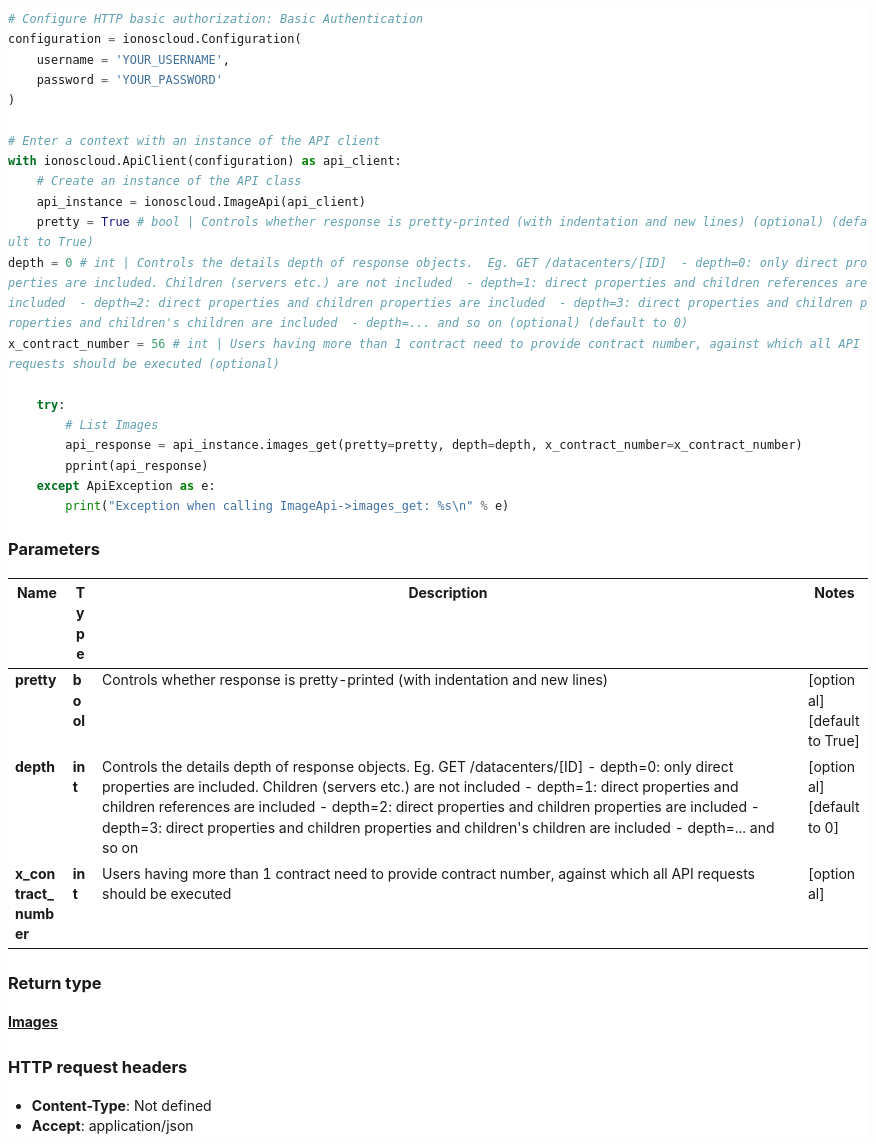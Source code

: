 ```python
# Configure HTTP basic authorization: Basic Authentication
configuration = ionoscloud.Configuration(
    username = 'YOUR_USERNAME',
    password = 'YOUR_PASSWORD'
)

# Enter a context with an instance of the API client
with ionoscloud.ApiClient(configuration) as api_client:
    # Create an instance of the API class
    api_instance = ionoscloud.ImageApi(api_client)
    pretty = True # bool | Controls whether response is pretty-printed (with indentation and new lines) (optional) (default to True)
depth = 0 # int | Controls the details depth of response objects.  Eg. GET /datacenters/[ID]  - depth=0: only direct properties are included. Children (servers etc.) are not included  - depth=1: direct properties and children references are included  - depth=2: direct properties and children properties are included  - depth=3: direct properties and children properties and children's children are included  - depth=... and so on (optional) (default to 0)
x_contract_number = 56 # int | Users having more than 1 contract need to provide contract number, against which all API requests should be executed (optional)

    try:
        # List Images 
        api_response = api_instance.images_get(pretty=pretty, depth=depth, x_contract_number=x_contract_number)
        pprint(api_response)
    except ApiException as e:
        print("Exception when calling ImageApi->images_get: %s\n" % e)
```

### Parameters

Name | Type | Description  | Notes
------------- | ------------- | ------------- | -------------
 **pretty** | **bool**| Controls whether response is pretty-printed (with indentation and new lines) | [optional] [default to True]
 **depth** | **int**| Controls the details depth of response objects.  Eg. GET /datacenters/[ID]  - depth&#x3D;0: only direct properties are included. Children (servers etc.) are not included  - depth&#x3D;1: direct properties and children references are included  - depth&#x3D;2: direct properties and children properties are included  - depth&#x3D;3: direct properties and children properties and children&#39;s children are included  - depth&#x3D;... and so on | [optional] [default to 0]
 **x_contract_number** | **int**| Users having more than 1 contract need to provide contract number, against which all API requests should be executed | [optional] 

### Return type

[**Images**](#Images)


### HTTP request headers

 - **Content-Type**: Not defined
 - **Accept**: application/json
